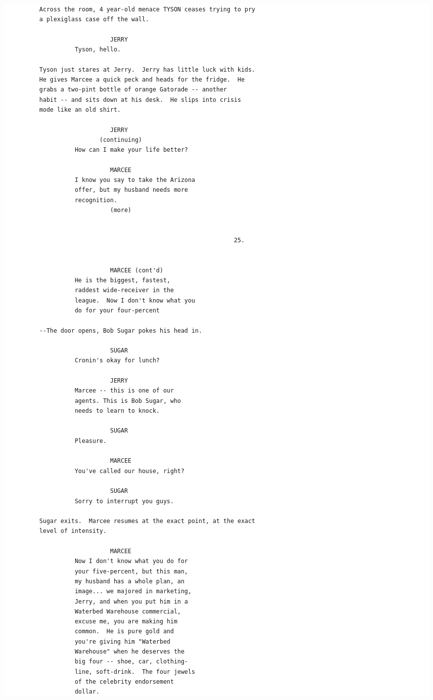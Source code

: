               Across the room, 4 year-old menace TYSON ceases trying to pry
              a plexiglass case off the wall.
 
                                  JERRY
                        Tyson, hello.
 
              Tyson just stares at Jerry.  Jerry has little luck with kids.
              He gives Marcee a quick peck and heads for the fridge.  He
              grabs a two-pint bottle of orange Gatorade -- another
              habit -- and sits down at his desk.  He slips into crisis
              mode like an old shirt.
 
                                  JERRY
                               (continuing)
                        How can I make your life better?
 
                                  MARCEE
                        I know you say to take the Arizona
                        offer, but my husband needs more
                        recognition.
                                  (more)


                                                                     25.
 
 
                                  MARCEE (cont'd)
                        He is the biggest, fastest,
                        raddest wide-receiver in the
                        league.  Now I don't know what you
                        do for your four-percent
 
              --The door opens, Bob Sugar pokes his head in.
 
                                  SUGAR
                        Cronin's okay for lunch?
 
                                  JERRY
                        Marcee -- this is one of our
                        agents. This is Bob Sugar, who
                        needs to learn to knock.
 
                                  SUGAR
                        Pleasure.
 
                                  MARCEE
                        You've called our house, right?
 
                                  SUGAR
                        Sorry to interrupt you guys.
 
              Sugar exits.  Marcee resumes at the exact point, at the exact
              level of intensity.
 
                                  MARCEE
                        Now I don't know what you do for
                        your five-percent, but this man,
                        my husband has a whole plan, an
                        image... we majored in marketing,
                        Jerry, and when you put him in a
                        Waterbed Warehouse commercial,
                        excuse me, you are making him
                        common.  He is pure gold and
                        you're giving him "Waterbed
                        Warehouse" when he deserves the
                        big four -- shoe, car, clothing-
                        line, soft-drink.  The four jewels
                        of the celebrity endorsement
                        dollar.
 